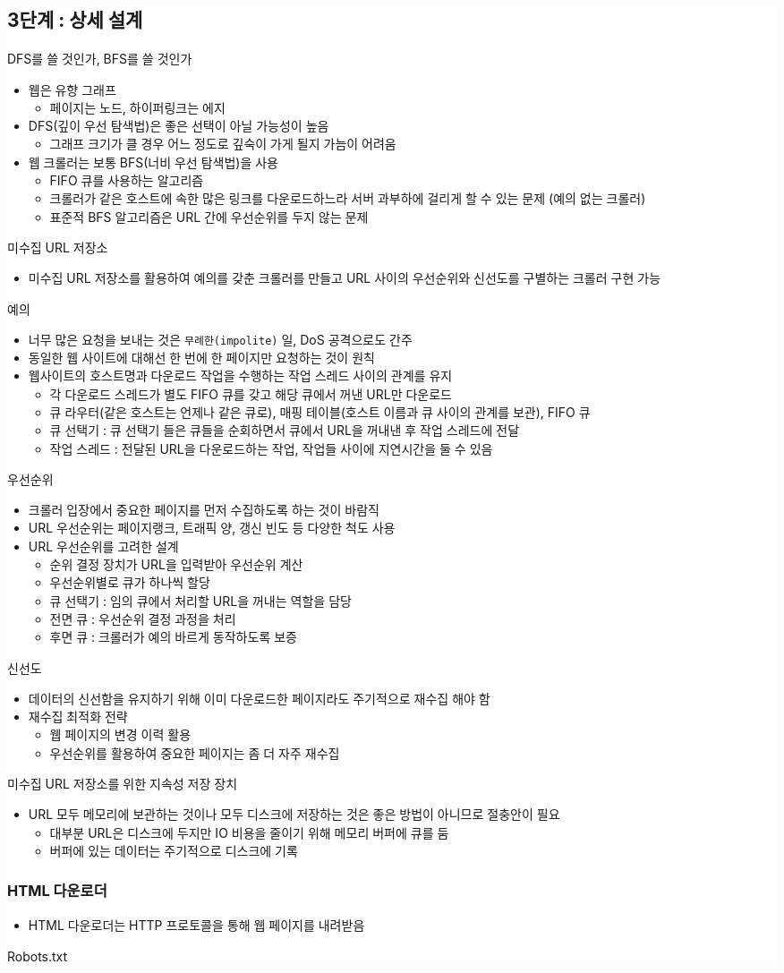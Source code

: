 ## 3단계 : 상세 설계

DFS를 쓸 것인가, BFS를 쓸 것인가

- 웹은 유향 그래프
  - 페이지는 노드, 하이퍼링크는 에지
- DFS(깊이 우선 탐색법)은 좋은 선택이 아닐 가능성이 높음
  - 그래프 크기가 클 경우 어느 정도로 깊숙이 가게 될지 가늠이 어려움
- 웹 크롤러는 보통 BFS(너비 우선 탐색법)을 사용
  - FIFO 큐를 사용하는 알고리즘
  - 크롤러가 같은 호스트에 속한 많은 링크를 다운로드하느라 서버 과부하에 걸리게 할 수 있는 문제 (예의 없는 크롤러)
  - 표준적 BFS 알고리즘은 URL 간에 우선순위를 두지 않는 문제

미수집 URL 저장소

- 미수집 URL 저장소를 활용하여 예의를 갖춘 크롤러를 만들고 URL 사이의 우선순위와 신선도를 구별하는 크롤러 구현 가능

예의

- 너무 많은 요청을 보내는 것은 `무례한(impolite)` 일, DoS 공격으로도 간주
- 동일한 웹 사이트에 대해선 한 번에 한 페이지만 요청하는 것이 원칙
- 웹사이트의 호스트명과 다운로드 작업을 수행하는 작업 스레드 사이의 관계를 유지
  - 각 다운로드 스레드가 별도 FIFO 큐를 갖고 해당 큐에서 꺼낸 URL만 다운로드
  - 큐 라우터(같은 호스트는 언제나 같은 큐로), 매핑 테이블(호스트 이름과 큐 사이의 관계를 보관), FIFO 큐
  - 큐 선택기 : 큐 선택기 들은 큐들을 순회하면서 큐에서 URL을 꺼내낸 후 작업 스레드에 전달
  - 작업 스레드 : 전달된 URL을 다운로드하는 작업, 작업들 사이에 지연시간을 둘 수 있음

우선순위

- 크롤러 입장에서 중요한 페이지를 먼저 수집하도록 하는 것이 바람직
- URL 우선순위는 페이지랭크, 트래픽 양, 갱신 빈도 등 다양한 척도 사용
- URL 우선순위를 고려한 설계
  - 순위 결정 장치가 URL을 입력받아 우선순위 계산
  - 우선순위별로 큐가 하나씩 할당
  - 큐 선택기 : 임의 큐에서 처리할 URL을 꺼내는 역할을 담당
  - 전면 큐 : 우선순위 결정 과정을 처리
  - 후면 큐 : 크롤러가 예의 바르게 동작하도록 보증

신선도

- 데이터의 신선함을 유지하기 위해 이미 다운로드한 페이지라도 주기적으로 재수집 해야 함
- 재수집 최적화 전략
  - 웹 페이지의 변경 이력 활용
  - 우선순위를 활용하여 중요한 페이지는 좀 더 자주 재수집

미수집 URL 저장소를 위한 지속성 저장 장치

- URL 모두 메모리에 보관하는 것이나 모두 디스크에 저장하는 것은 좋은 방법이 아니므로 절충안이 필요
  - 대부분 URL은 디스크에 두지만 IO 비용을 줄이기 위해 메모리 버퍼에 큐를 둠
  - 버퍼에 있는 데이터는 주기적으로 디스크에 기록

### HTML 다운로더

- HTML 다운로더는 HTTP 프로토콜을 통해 웹 페이지를 내려받음

Robots.txt
